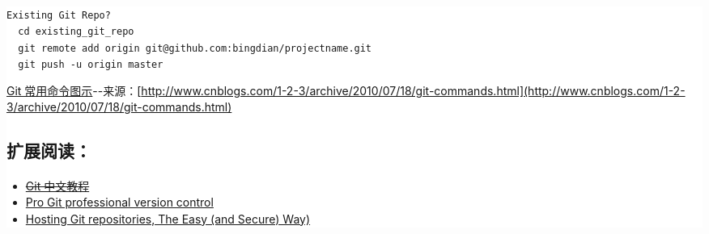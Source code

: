 	Existing Git Repo?
	  cd existing_git_repo
	  git remote add origin git@github.com:bingdian/projectname.git
	  git push -u origin master


[Git 常用命令图示](/files/img/git.png)--来源：[http://www.cnblogs.com/1-2-3/archive/2010/07/18/git-commands.html](http://www.cnblogs.com/1-2-3/archive/2010/07/18/git-commands.html)

## 扩展阅读：

* <del>[Git 中文教程](http://www.linuxsir.org/main/doc/git/gittutorcn.htm)</del>
* [Pro Git professional version control](http://progit.org/book/zh/)
* [Hosting Git repositories, The Easy (and Secure) Way)](http://scie.nti.st/2007/11/14/hosting-git-repositories-the-easy-and-secure-way)
